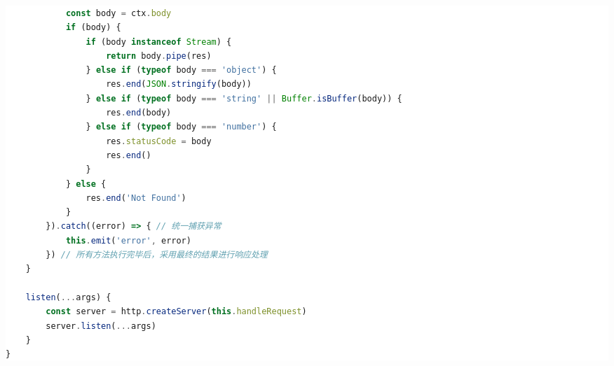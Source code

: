 ```js
            const body = ctx.body
            if (body) {
                if (body instanceof Stream) {
                    return body.pipe(res)
                } else if (typeof body === 'object') {
                    res.end(JSON.stringify(body))
                } else if (typeof body === 'string' || Buffer.isBuffer(body)) {
                    res.end(body)
                } else if (typeof body === 'number') {
                    res.statusCode = body
                    res.end()
                }
            } else {
                res.end('Not Found')
            }
        }).catch((error) => { // 统一捕获异常
            this.emit('error', error)
        }) // 所有方法执行完毕后，采用最终的结果进行响应处理
    }

    listen(...args) {
        const server = http.createServer(this.handleRequest)
        server.listen(...args)
    }
}


```



